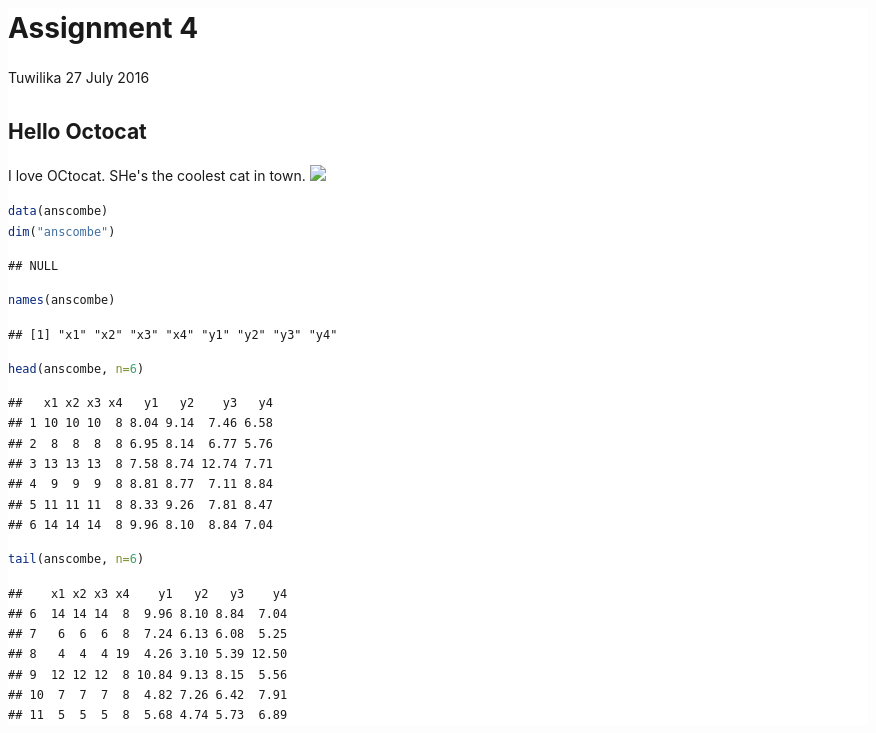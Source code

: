Assignment 4
================
Tuwilika
27 July 2016

Hello Octocat
-------------

I love OCtocat. SHe's the coolest cat in town. ![](https://dl.dropboxusercontent.com/u/11805474/painblogr/biostats/images/octocat.png)

``` r
data(anscombe)
dim("anscombe")
```

    ## NULL

``` r
names(anscombe)
```

    ## [1] "x1" "x2" "x3" "x4" "y1" "y2" "y3" "y4"

``` r
head(anscombe, n=6)
```

    ##   x1 x2 x3 x4   y1   y2    y3   y4
    ## 1 10 10 10  8 8.04 9.14  7.46 6.58
    ## 2  8  8  8  8 6.95 8.14  6.77 5.76
    ## 3 13 13 13  8 7.58 8.74 12.74 7.71
    ## 4  9  9  9  8 8.81 8.77  7.11 8.84
    ## 5 11 11 11  8 8.33 9.26  7.81 8.47
    ## 6 14 14 14  8 9.96 8.10  8.84 7.04

``` r
tail(anscombe, n=6)
```

    ##    x1 x2 x3 x4    y1   y2   y3    y4
    ## 6  14 14 14  8  9.96 8.10 8.84  7.04
    ## 7   6  6  6  8  7.24 6.13 6.08  5.25
    ## 8   4  4  4 19  4.26 3.10 5.39 12.50
    ## 9  12 12 12  8 10.84 9.13 8.15  5.56
    ## 10  7  7  7  8  4.82 7.26 6.42  7.91
    ## 11  5  5  5  8  5.68 4.74 5.73  6.89
